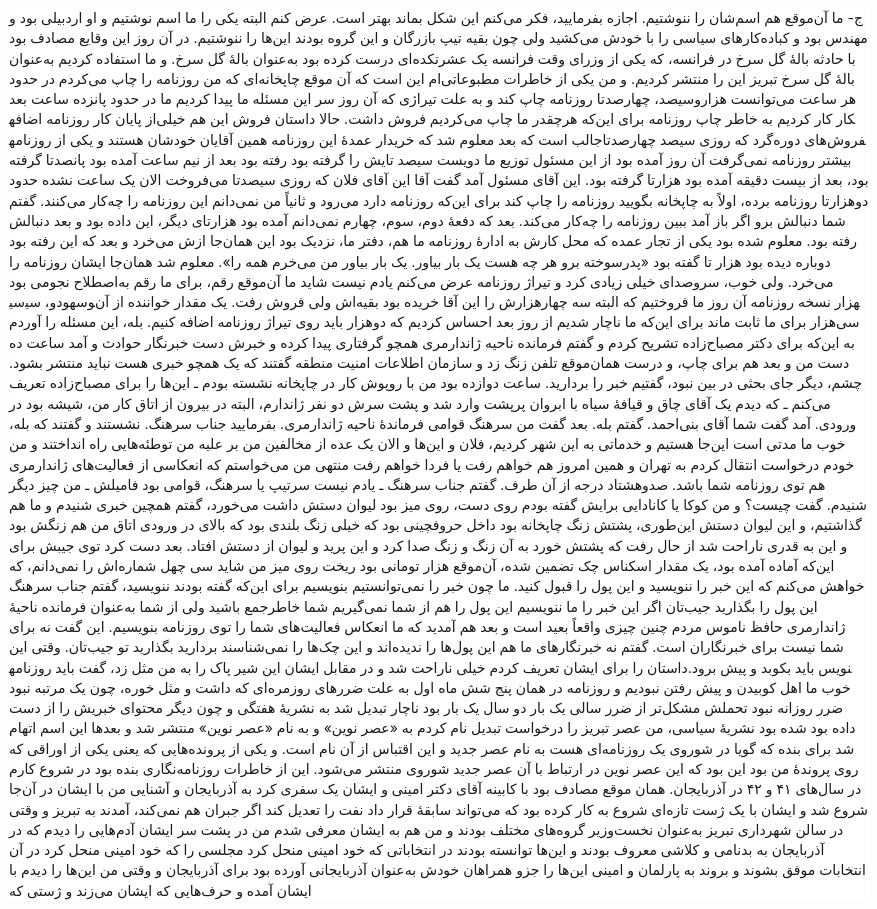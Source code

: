 ج- ما آن‌موقع هم اسم‌شان را ننوشتیم. اجازه بفرمایید، فکر می‌کنم این شکل بماند بهتر است. عرض کنم البته یکی را ما اسم نوشتیم و او اردبیلی بود و مهندس بود و کباده‌کارهای سیاسی را با خودش می‌کشید ولی چون بقیه تیپ بازرگان و این گروه بودند این‌ها را ننوشتیم. در آن روز این وقایع مصادف بود با حادثه بالۀ گل سرخ در فرانسه، که یکی از وزرای وقت فرانسه یک عشرتکده‌ای درست کرده بود به‌عنوان بالۀ گل سرخ. و ما استفاده کردیم به‌عنوان بالۀ گل سرخ تبریز این را منتشر کردیم. و من یکی از خاطرات مطبوعاتی‌ام این است که آن موقع چاپخانه‌ای که من روزنامه را چاپ می‌کردم در حدود هر ساعت می‌توانست هزاروسیصد، چهارصدتا روزنامه چاپ کند و به علت تیراژی که آن روز سر این مسئله ما پیدا کردیم ما در حدود پانزده ساعت بعد از پایان کار روزنامه اضافه‎کار کار کردیم به خاطر چاپ روزنامه برای این‌که هرچقدر ما چاپ می‌کردیم فروش داشت. حالا داستان فروش این هم خیلی جالب است که بعد معلوم شد که خریدار عمدۀ این روزنامه همین آقایان خودشان هستند و یکی از روزنامه‎فروش‌های دوره‌گرد که روزی سیصد چهارصدتا بیشتر روزنامه نمی‌گرفت آن روز آمده بود از این مسئول توزیع ما دویست سیصد تایش را گرفته بود رفته بود بعد از نیم ساعت آمده بود پانصدتا گرفته بود، بعد از بیست دقیقه آمده بود هزارتا گرفته بود. این آقای مسئول آمد گفت آقا این آقای فلان که روزی سیصدتا می‌فروخت الان یک ساعت نشده حدود دوهزارتا روزنامه برده، اولاً به چاپخانه بگویید روزنامه را چاپ کند برای این‌که روزنامه دارد می‌رود و ثانیاً من نمی‌دانم این روزنامه را چه‌کار می‌کنند. گفتم شما دنبالش برو اگر باز آمد ببین روزنامه را چه‌کار می‌کند. بعد که دفعۀ دوم، سوم، چهارم نمی‌دانم آمده بود هزارتای دیگر، این داده بود و بعد دنبالش رفته بود. معلوم شده بود یکی از تجار عمده که محل کارش به ادارۀ روزنامه ما هم، دفتر ما، نزدیک بود این همان‌جا ازش می‌خرد و بعد که این رفته بود دوباره دیده بود هزار تا گفته بود «پدرسوخته برو هر چه هست یک بار بیاور. یک بار بیاور من می‌خرم همه را». معلوم شد همان‌جا ایشان روزنامه را می‌خرد. ولی خوب، سروصدای خیلی زیادی کرد و تیراژ روزنامه عرض می‌کنم یادم نیست شاید ما آن‌موقع رقم، برای ما رقم به‌اصطلاح نجومی بود سی‎ودو، سی‎وسه‎هزار نسخه روزنامه آن روز ما فروختیم که البته سه چهارهزارش را این آقا خریده بود بقیه‌اش ولی فروش رفت. یک مقدار خواننده از آن سی‌هزار برای ما ثابت ماند برای این‌که ما ناچار شدیم از روز بعد احساس کردیم که دوهزار باید روی تیراژ روزنامه اضافه کنیم. بله، این مسئله را آوردم به این‌که برای دکتر مصباح‌زاده تشریح کردم و گفتم فرمانده ناحیه ژاندارمری همچو گرفتاری پیدا کرده و خبرش دست خبرنگار حوادث و آمد ساعت ده دست من و بعد هم برای چاپ، و درست همان‌موقع تلفن زنگ زد و سازمان اطلاعات امنیت منطقه گفتند که یک همچو خبری هست نباید منتشر بشود. چشم، دیگر جای بحثی در بین نبود، گفتیم خبر را بردارید. ساعت دوازده بود من با روپوش کار در چاپخانه نشسته بودم ـ این‌ها را برای مصباح‌زاده تعریف می‌کنم ـ که دیدم یک آقای چاق و قیافۀ سیاه با ابروان پرپشت وارد شد و پشت سرش دو نفر ژاندارم، البته در بیرون از اتاق کار من، شیشه بود در ورودی. آمد گفت شما آقای بنی‌احمد. گفتم بله. بعد گفت من سرهنگ قوامی فرماندۀ ناحیه ژاندارمری. بفرمایید جناب سرهنگ. نشستند و گفتند که بله، خوب ما مدتی است این‌جا هستیم و خدماتی به این شهر کردیم، فلان و این‌ها و الان یک عده از مخالفین من بر علیه من توطئه‌هایی راه انداختند و من خودم درخواست انتقال کردم به تهران و همین امروز هم خواهم رفت یا فردا خواهم رفت منتهی من می‌خواستم که انعکاسی از فعالیت‌های ژاندارمری هم توی روزنامه شما باشد. صدوهشتاد درجه از آن طرف. گفتم جناب سرهنگ ـ یادم نیست سرتیپ یا سرهنگ، قوامی بود فامیلش ـ من چیز دیگر شنیدم. گفت چیست؟ و من کوکا یا کانادایی برایش گفته بودم روی دست، روی میز بود لیوان دستش داشت می‌خورد، گفتم همچین خبری شنیدم و ما هم گذاشتیم، و این لیوان دستش این‌طوری، پشتش زنگ چاپخانه بود داخل حروفچینی بود که خیلی زنگ بلندی بود که بالای در ورودی اتاق من هم زنگش بود و این به قدری ناراحت شد از حال رفت که پشتش خورد به آن زنگ و زنگ صدا کرد و این پرید و لیوان از دستش افتاد. بعد دست کرد توی جیبش برای این‌که آماده آمده بود، یک مقدار اسکناس چک تضمین شده، آن‌موقع هزار تومانی بود ریخت روی میز من شاید سی چهل شماره‌اش را نمی‌دانم، که خواهش می‌کنم که این خبر را ننویسید و این پول را قبول کنید. ما چون خبر را نمی‌توانستیم بنویسیم برای این‌که گفته بودند ننویسید، گفتم جناب سرهنگ این پول را بگذارید جیب‌تان اگر این خبر را ما ننویسیم این پول را هم از شما نمی‌گیریم شما خاطرجمع باشید ولی از شما به‌عنوان فرمانده ناحیۀ ژاندارمری حافظ ناموس مردم چنین چیزی واقعاً بعید است و بعد هم آمدید که ما انعکاس فعالیت‌های شما را توی روزنامه بنویسیم. این گفت نه برای شما نیست برای خبرنگاران است. گفتم نه خبرنگارهای ما هم این پول‌ها را ندیده‌اند و این چک‌ها را نمی‌شناسند بردارید بگذارید تو جیب‌تان. وقتی این داستان را برای ایشان تعریف کردم خیلی ناراحت شد و در مقابل ایشان این شیر پاک را به من مثل زد، گفت باید روزنامه‎نویس باید بکوبد و پیش برود. خوب ما اهل کوبیدن و پیش رفتن نبودیم و روزنامه در همان پنج شش ماه اول به علت ضررهای روزمره‌ای که داشت و مثل خوره، چون یک مرتبه نبود ضرر روزانه نبود تحملش مشکل‌تر از ضرر سالی یک بار دو سال یک بار بود ناچار تبدیل شد به نشریۀ هفتگی و چون دیگر محتوای خبریش را از دست داده بود شده بود نشریۀ سیاسی، من عصر تبریز را درخواست تبدیل نام کردم به «عصر نوین» و به نام «عصر نوین» منتشر شد و بعدها این اسم اتهام شد برای بنده که گویا در شوروی یک روزنامه‌ای هست به نام عصر جدید و این اقتباس از آن نام است. و یکی از پرونده‌هایی که یعنی یکی از اوراقی که روی پروندۀ من بود این بود که این عصر نوین در ارتباط با آن عصر جدید شوروی منتشر می‌شود. این از خاطرات روزنامه‌نگاری بنده بود در شروع کارم در سال‌های ۴۱ و ۴۲ در آذربایجان. همان موقع مصادف بود با کابینه آقای دکتر امینی و ایشان یک سفری کرد به آذربایجان و آشنایی من با ایشان در آن‌جا شروع شد و ایشان با یک ژست تازه‌ای شروع به کار کرده بود که می‌تواند سابقۀ قرار داد نفت را تعدیل کند اگر جبران هم نمی‌کند، آمدند به تبریز و وقتی در سالن شهرداری تبریز به‌عنوان نخست‌وزیر گروه‌های مختلف بودند و من هم به ایشان معرفی شدم من در پشت سر ایشان آدم‌هایی را دیدم که در آذربایجان به بدنامی و کلاشی معروف بودند و این‌ها توانسته بودند در انتخاباتی که خود امینی منحل کرد مجلسی را که خود امینی منحل کرد در آن انتخابات موفق بشوند و بروند به پارلمان و امینی این‌ها را جزو همراهان خودش به‌عنوان آذربایجانی آورده بود برای آذربایجان و وقتی من این‌ها را دیدم با ایشان آمده و حرف‌هایی که ایشان می‌زند و ژستی که